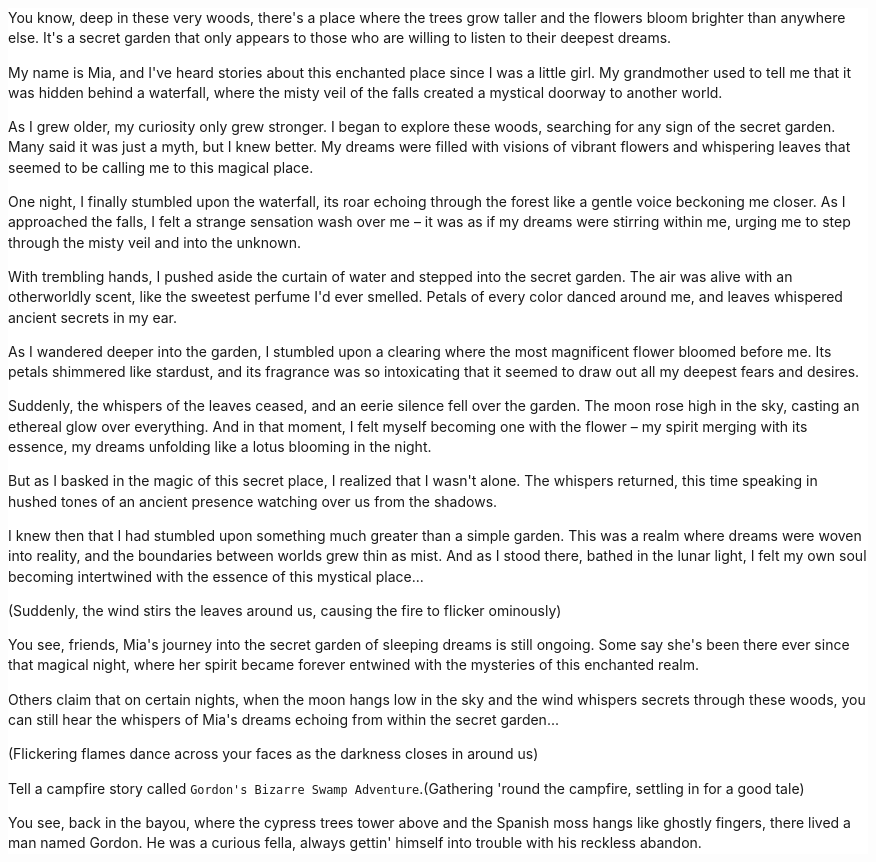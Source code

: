 You know, deep in these very woods, there's a place where the trees grow taller and the flowers bloom brighter than anywhere else. It's a secret garden that only appears to those who are willing to listen to their deepest dreams.

My name is Mia, and I've heard stories about this enchanted place since I was a little girl. My grandmother used to tell me that it was hidden behind a waterfall, where the misty veil of the falls created a mystical doorway to another world.

As I grew older, my curiosity only grew stronger. I began to explore these woods, searching for any sign of the secret garden. Many said it was just a myth, but I knew better. My dreams were filled with visions of vibrant flowers and whispering leaves that seemed to be calling me to this magical place.

One night, I finally stumbled upon the waterfall, its roar echoing through the forest like a gentle voice beckoning me closer. As I approached the falls, I felt a strange sensation wash over me – it was as if my dreams were stirring within me, urging me to step through the misty veil and into the unknown.

With trembling hands, I pushed aside the curtain of water and stepped into the secret garden. The air was alive with an otherworldly scent, like the sweetest perfume I'd ever smelled. Petals of every color danced around me, and leaves whispered ancient secrets in my ear.

As I wandered deeper into the garden, I stumbled upon a clearing where the most magnificent flower bloomed before me. Its petals shimmered like stardust, and its fragrance was so intoxicating that it seemed to draw out all my deepest fears and desires.

Suddenly, the whispers of the leaves ceased, and an eerie silence fell over the garden. The moon rose high in the sky, casting an ethereal glow over everything. And in that moment, I felt myself becoming one with the flower – my spirit merging with its essence, my dreams unfolding like a lotus blooming in the night.

But as I basked in the magic of this secret place, I realized that I wasn't alone. The whispers returned, this time speaking in hushed tones of an ancient presence watching over us from the shadows.

I knew then that I had stumbled upon something much greater than a simple garden. This was a realm where dreams were woven into reality, and the boundaries between worlds grew thin as mist. And as I stood there, bathed in the lunar light, I felt my own soul becoming intertwined with the essence of this mystical place...

(Suddenly, the wind stirs the leaves around us, causing the fire to flicker ominously)

You see, friends, Mia's journey into the secret garden of sleeping dreams is still ongoing. Some say she's been there ever since that magical night, where her spirit became forever entwined with the mysteries of this enchanted realm.

Others claim that on certain nights, when the moon hangs low in the sky and the wind whispers secrets through these woods, you can still hear the whispers of Mia's dreams echoing from within the secret garden...

(Flickering flames dance across your faces as the darkness closes in around us)<end>

Tell a campfire story called `Gordon's Bizarre Swamp Adventure`.<start>(Gathering 'round the campfire, settling in for a good tale)

You see, back in the bayou, where the cypress trees tower above and the Spanish moss hangs like ghostly fingers, there lived a man named Gordon. He was a curious fella, always gettin' himself into trouble with his reckless abandon.

